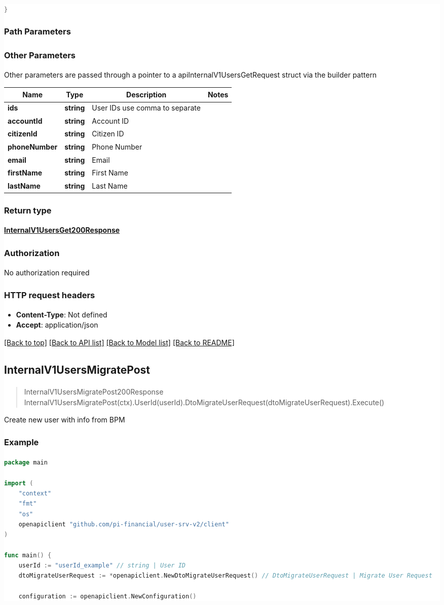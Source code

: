 ```go
}
```

### Path Parameters



### Other Parameters

Other parameters are passed through a pointer to a apiInternalV1UsersGetRequest struct via the builder pattern


Name | Type | Description  | Notes
------------- | ------------- | ------------- | -------------
 **ids** | **string** | User IDs use comma to separate |
 **accountId** | **string** | Account ID |
 **citizenId** | **string** | Citizen ID |
 **phoneNumber** | **string** | Phone Number |
 **email** | **string** | Email |
 **firstName** | **string** | First Name |
 **lastName** | **string** | Last Name |

### Return type

[**InternalV1UsersGet200Response**](InternalV1UsersGet200Response.md)

### Authorization

No authorization required

### HTTP request headers

- **Content-Type**: Not defined
- **Accept**: application/json

[[Back to top]](#) [[Back to API list]](../README.md#documentation-for-api-endpoints)
[[Back to Model list]](../README.md#documentation-for-models)
[[Back to README]](../README.md)


## InternalV1UsersMigratePost

> InternalV1UsersMigratePost200Response InternalV1UsersMigratePost(ctx).UserId(userId).DtoMigrateUserRequest(dtoMigrateUserRequest).Execute()

Create new user with info from BPM



### Example

```go
package main

import (
	"context"
	"fmt"
	"os"
	openapiclient "github.com/pi-financial/user-srv-v2/client"
)

func main() {
	userId := "userId_example" // string | User ID
	dtoMigrateUserRequest := *openapiclient.NewDtoMigrateUserRequest() // DtoMigrateUserRequest | Migrate User Request

	configuration := openapiclient.NewConfiguration()
```